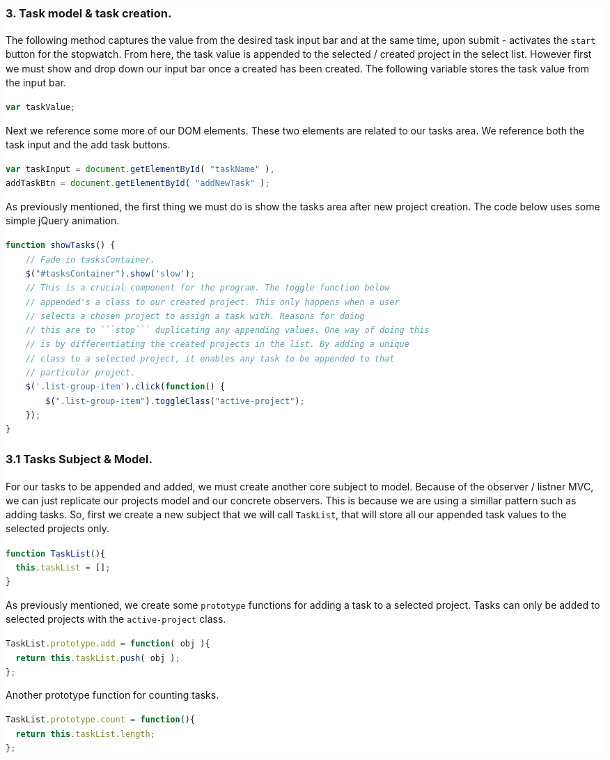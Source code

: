 ### 3. Task model & task creation.

The following method captures the value from the desired task input bar 
and at the same time, upon submit - activates the ```start``` button for the
stopwatch. From here, the task value is appended to the selected / created
project in the select list. However first we must show and drop down our
input bar once a created has been created.
The following variable stores the task value from the input bar.
```javascript 
var taskValue;
```
Next we reference some more of our DOM elements. These two elements are 
related to our tasks area. We reference both the task input and the add
task buttons.
```javascript
var taskInput = document.getElementById( "taskName" ),
addTaskBtn = document.getElementById( "addNewTask" );
```
As previously mentioned, the first thing we must do is show the tasks area 
after new project creation. The code below uses some simple jQuery animation.
```javascript
function showTasks() {
    // Fade in tasksContainer.
    $("#tasksContainer").show('slow');
    // This is a crucial component for the program. The toggle function below
    // appended's a class to our created project. This only happens when a user
    // selects a chosen project to assign a task with. Reasons for doing 
    // this are to ```stop``` duplicating any appending values. One way of doing this
    // is by differentiating the created projects in the list. By adding a unique
    // class to a selected project, it enables any task to be appended to that 
    // particular project.
    $('.list-group-item').click(function() {
        $(".list-group-item").toggleClass("active-project");
    });
}
```

### 3.1 Tasks Subject & Model.

For our tasks to be appended and added, we must create another core subject
to model. Because of the observer / listner MVC, we can just replicate our 
projects model and our concrete observers. This is because we are using a 
simillar pattern such as adding tasks. So, first we create a new subject 
that we will call ```TaskList```, that will store all our appended task values 
to the selected projects only.  
```javascript
function TaskList(){
  this.taskList = [];
}
```
As previously mentioned, we create some ```prototype``` functions for adding a 
task to a selected project. Tasks can only be added to selected projects with
the ```active-project``` class. 
```javascript
TaskList.prototype.add = function( obj ){
  return this.taskList.push( obj );
};
```
Another prototype function for counting tasks.
```javascript
TaskList.prototype.count = function(){
  return this.taskList.length;
};
```
